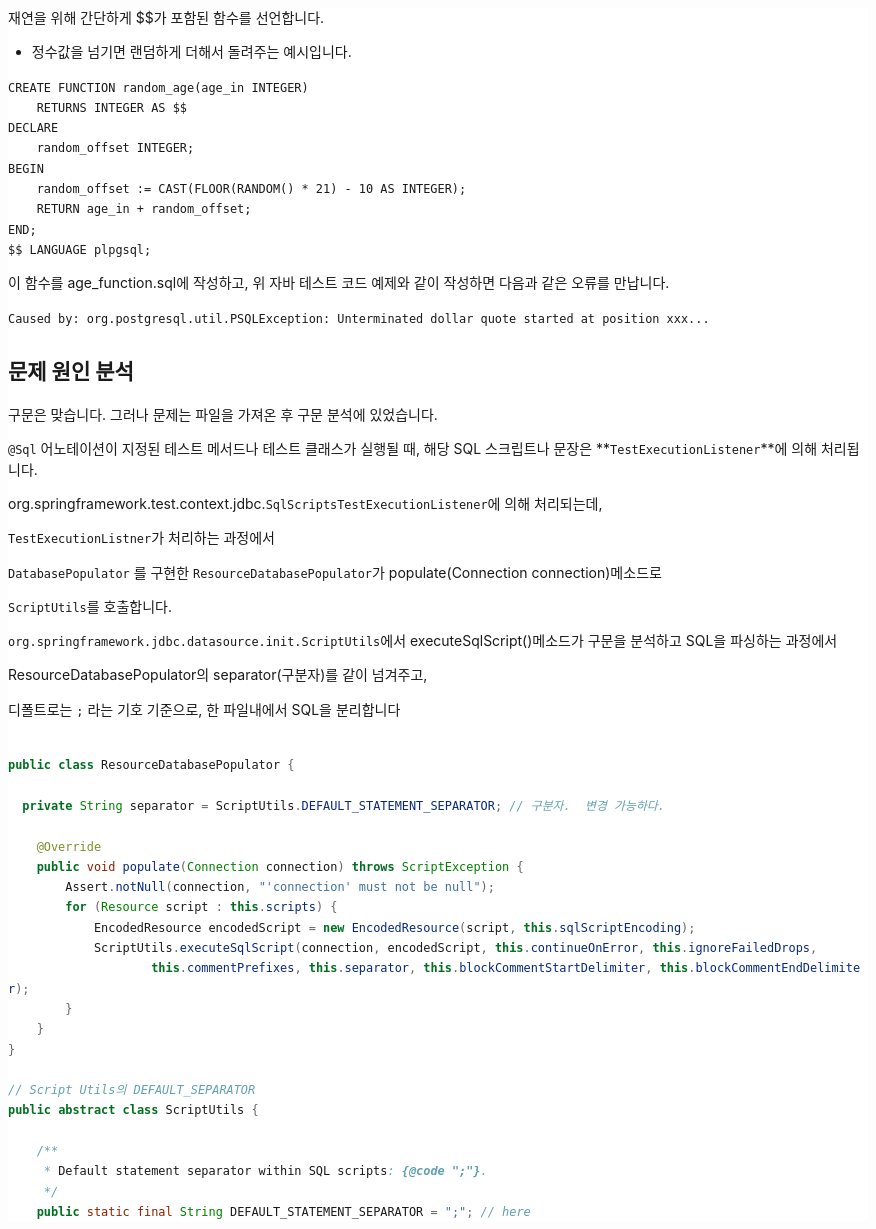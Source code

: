 재연을 위해 간단하게 $$가 포함된 함수를 선언합니다.

* 정수값을 넘기면 랜덤하게 더해서 돌려주는 예시입니다. 

```postgresql
CREATE FUNCTION random_age(age_in INTEGER)
    RETURNS INTEGER AS $$
DECLARE
    random_offset INTEGER;
BEGIN
    random_offset := CAST(FLOOR(RANDOM() * 21) - 10 AS INTEGER);
    RETURN age_in + random_offset;
END;
$$ LANGUAGE plpgsql;
```

이 함수를 age_function.sql에 작성하고, 위 자바 테스트 코드 예제와 같이 작성하면 다음과 같은 오류를 만납니다.

```
Caused by: org.postgresql.util.PSQLException: Unterminated dollar quote started at position xxx...
```



## 문제 원인 분석

구문은 맞습니다. 그러나 문제는 파일을 가져온 후 구문 분석에 있었습니다. 

`@Sql` 어노테이션이 지정된 테스트 메서드나 테스트 클래스가 실행될 때, 해당 SQL 스크립트나 문장은 **`TestExecutionListener`**에 의해 처리됩니다.

org.springframework.test.context.jdbc.`SqlScriptsTestExecutionListener`에 의해 처리되는데,

`TestExecutionListner`가 처리하는 과정에서 

`DatabasePopulator` 를 구현한 `ResourceDatabasePopulator`가 populate(Connection connection)메소드로

`ScriptUtils`를 호출합니다. 

`org.springframework.jdbc.datasource.init.ScriptUtils`에서 executeSqlScript()메소드가 구문을 분석하고 SQL을 파싱하는 과정에서

ResourceDatabasePopulator의 separator(구분자)를 같이 넘겨주고, 

디폴트로는 `;` 라는 기호 기준으로, 한 파일내에서  SQL을 분리합니다

```java

public class ResourceDatabasePopulator {
	
  private String separator = ScriptUtils.DEFAULT_STATEMENT_SEPARATOR; // 구분자.  변경 가능하다.

	@Override
	public void populate(Connection connection) throws ScriptException {
		Assert.notNull(connection, "'connection' must not be null");
		for (Resource script : this.scripts) {
			EncodedResource encodedScript = new EncodedResource(script, this.sqlScriptEncoding);
			ScriptUtils.executeSqlScript(connection, encodedScript, this.continueOnError, this.ignoreFailedDrops,
					this.commentPrefixes, this.separator, this.blockCommentStartDelimiter, this.blockCommentEndDelimiter);
		}
	}
}

// Script Utils의 DEFAULT_SEPARATOR
public abstract class ScriptUtils {

	/**
	 * Default statement separator within SQL scripts: {@code ";"}.
	 */
	public static final String DEFAULT_STATEMENT_SEPARATOR = ";"; // here
```